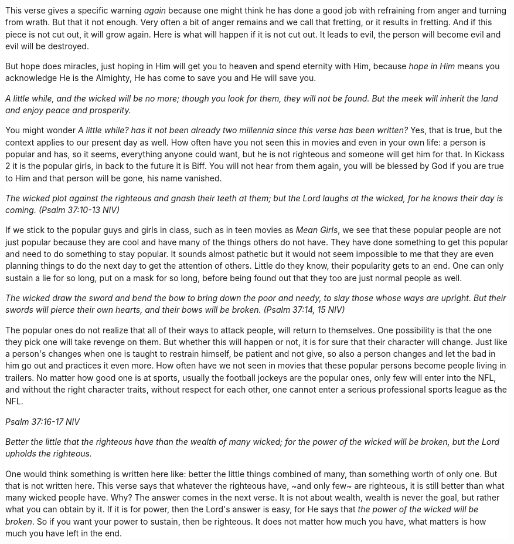 This verse gives a specific warning *again* because one might think he has done a good job with refraining from anger and turning from wrath. But that it not enough. Very often a bit of anger remains and we call that fretting, or it results in fretting. And if this piece is not cut out, it will grow again. 
Here is what will happen if it is not cut out. It leads to evil, the person will become evil and evil will be destroyed.

But hope does miracles, just hoping in Him will get you to heaven and spend eternity with Him, because *hope in Him* means you acknowledge He is the Almighty, He has come to save you and He will save you. 

*A little while, and the wicked will be no more; though you look for them, they will not be found.*
*But the meek will inherit the land and enjoy peace and prosperity.*

You might wonder *A little while? has it not been already two millennia since this verse has been written?* Yes, that is true, but the context applies to our present day as well. 
How often have you not seen this in movies and even in your own life: a person is popular and has, so it seems, everything anyone could want, but he is not righteous and someone will get him for that. In Kickass 2 it is the popular girls, in back to the future it is Biff.
You will not hear from them again, you will be blessed by God if you are true to Him and that person will be gone, his name vanished.

*The wicked plot against the righteous and gnash their teeth at them;*
*but the Lord laughs at the wicked, for he knows their day is coming. (Psalm 37:10-13 NIV)*

If we stick to the popular guys and girls in class, such as in teen movies as *Mean Girls*, we see that these popular people are not just popular because they are cool and have many of the things others do not have. They have done something to get this popular and need to do something to stay popular. 
It sounds almost pathetic but it would not seem impossible to me that they are even planning things to do the next day to get the attention of others.
Little do they know, their popularity gets to an end. One can only sustain a lie for so long, put on a mask for so long, before being found out that they too are just normal people as well.

*The wicked draw the sword and bend the bow to bring down the poor and needy, to slay those whose ways are upright.*
*But their swords will pierce their own hearts, and their bows will be broken. (Psalm 37:14, 15 NIV)*

The popular ones do not realize that all of their ways to attack people, will return to themselves. One possibility is that the one they pick one will take revenge on them. But whether this will happen or not, it is for sure that their character will change.
Just like a person's changes when one is taught to restrain himself, be patient and not give, so also a person changes and let the bad in him go out and practices it even more. How often have we not seen in movies that these popular persons become people living in trailers. No matter how good one is at sports, usually the football jockeys are the popular ones, only few will enter into the NFL, and without the right character traits, without respect for each other, one cannot enter a serious professional sports league as the NFL.

*Psalm 37:16-17 NIV*

*Better the little that the righteous have than the wealth of many wicked;*
*for the power of the wicked will be broken, but the Lord upholds the righteous.*

One would think something is written here like: better the little things combined of many, than something worth of only one. But that is not written here. This verse says that whatever the righteous have, ~and only few~ are righteous, it is still better than what many wicked people have. 
Why? The answer comes in the next verse. It is not about wealth, wealth is never the goal, but rather what you can obtain by it.
If it is for power, then the Lord's answer is easy, for He says that *the power of the wicked will be broken*. So if you want your power to sustain, then be righteous. It does not matter how much you have, what matters is how much you have left in the end. 
